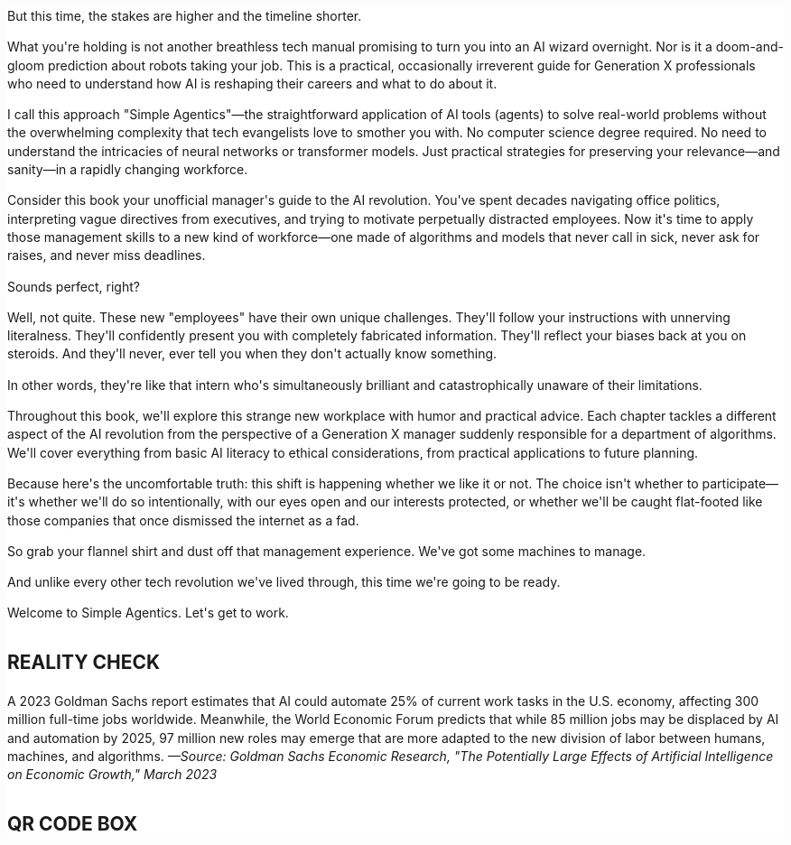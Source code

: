 But this time, the stakes are higher and the timeline shorter.

What you're holding is not another breathless tech manual promising to turn you into an AI wizard overnight. Nor is it a doom-and-gloom prediction about robots taking your job. This is a practical, occasionally irreverent guide for Generation X professionals who need to understand how AI is reshaping their careers and what to do about it.

I call this approach "Simple Agentics"—the straightforward application of AI tools (agents) to solve real-world problems without the overwhelming complexity that tech evangelists love to smother you with. No computer science degree required. No need to understand the intricacies of neural networks or transformer models. Just practical strategies for preserving your relevance—and sanity—in a rapidly changing workforce.

Consider this book your unofficial manager's guide to the AI revolution. You've spent decades navigating office politics, interpreting vague directives from executives, and trying to motivate perpetually distracted employees. Now it's time to apply those management skills to a new kind of workforce—one made of algorithms and models that never call in sick, never ask for raises, and never miss deadlines.

Sounds perfect, right?

Well, not quite. These new "employees" have their own unique challenges. They'll follow your instructions with unnerving literalness. They'll confidently present you with completely fabricated information. They'll reflect your biases back at you on steroids. And they'll never, ever tell you when they don't actually know something.

In other words, they're like that intern who's simultaneously brilliant and catastrophically unaware of their limitations.

Throughout this book, we'll explore this strange new workplace with humor and practical advice. Each chapter tackles a different aspect of the AI revolution from the perspective of a Generation X manager suddenly responsible for a department of algorithms. We'll cover everything from basic AI literacy to ethical considerations, from practical applications to future planning.

Because here's the uncomfortable truth: this shift is happening whether we like it or not. The choice isn't whether to participate—it's whether we'll do so intentionally, with our eyes open and our interests protected, or whether we'll be caught flat-footed like those companies that once dismissed the internet as a fad.

So grab your flannel shirt and dust off that management experience. We've got some machines to manage.

And unlike every other tech revolution we've lived through, this time we're going to be ready.

Welcome to Simple Agentics. Let's get to work.

## **REALITY CHECK**

A 2023 Goldman Sachs report estimates that AI could automate 25% of current work tasks in the U.S. economy, affecting 300 million full-time jobs worldwide. Meanwhile, the World Economic Forum predicts that while 85 million jobs may be displaced by AI and automation by 2025, 97 million new roles may emerge that are more adapted to the new division of labor between humans, machines, and algorithms. *—Source: Goldman Sachs Economic Research, "The Potentially Large Effects of Artificial Intelligence on Economic Growth," March 2023*

## **QR CODE BOX**
